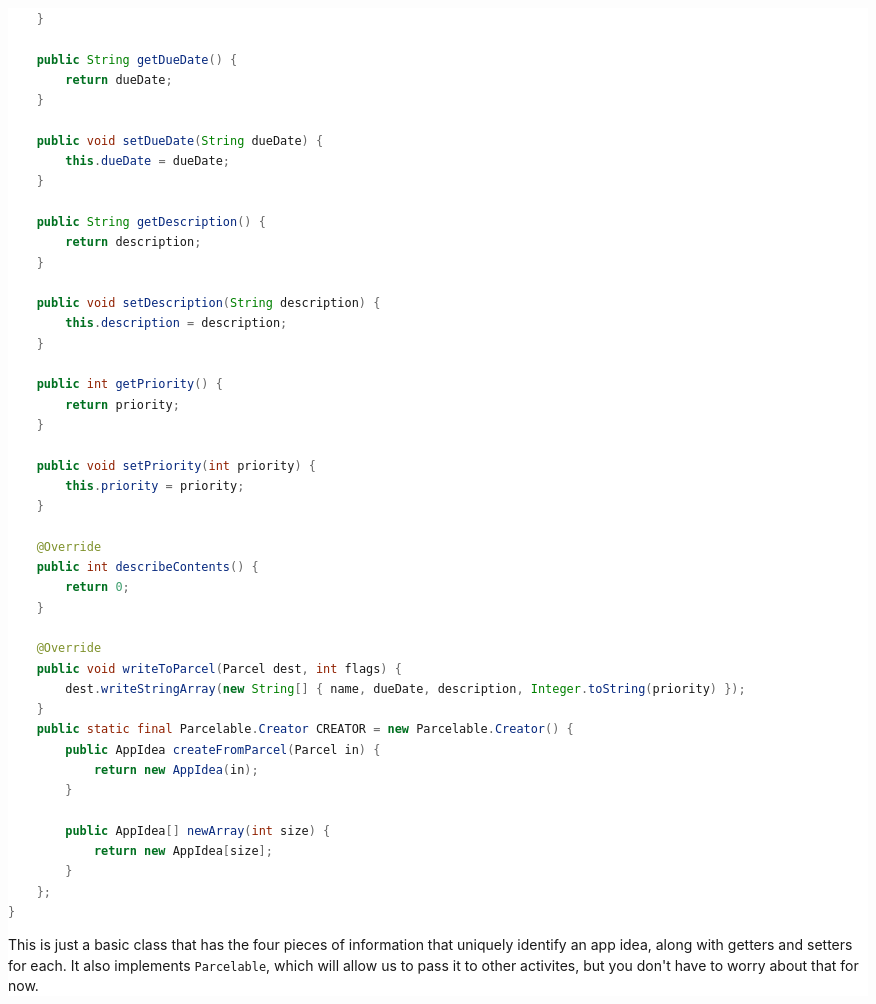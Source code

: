 ```java
    }

    public String getDueDate() {
        return dueDate;
    }

    public void setDueDate(String dueDate) {
        this.dueDate = dueDate;
    }

    public String getDescription() {
        return description;
    }

    public void setDescription(String description) {
        this.description = description;
    }

    public int getPriority() {
        return priority;
    }

    public void setPriority(int priority) {
        this.priority = priority;
    }

    @Override
    public int describeContents() {
        return 0;
    }

    @Override
    public void writeToParcel(Parcel dest, int flags) {
        dest.writeStringArray(new String[] { name, dueDate, description, Integer.toString(priority) });
    }
    public static final Parcelable.Creator CREATOR = new Parcelable.Creator() {
        public AppIdea createFromParcel(Parcel in) {
            return new AppIdea(in);
        }

        public AppIdea[] newArray(int size) {
            return new AppIdea[size];
        }
    };
}

```

This is just a basic class that has the four pieces of information that uniquely identify an app idea, along with getters and setters for each. It also implements `Parcelable`, which will allow us to pass it to other activites, but you don't have to worry about that for now.
